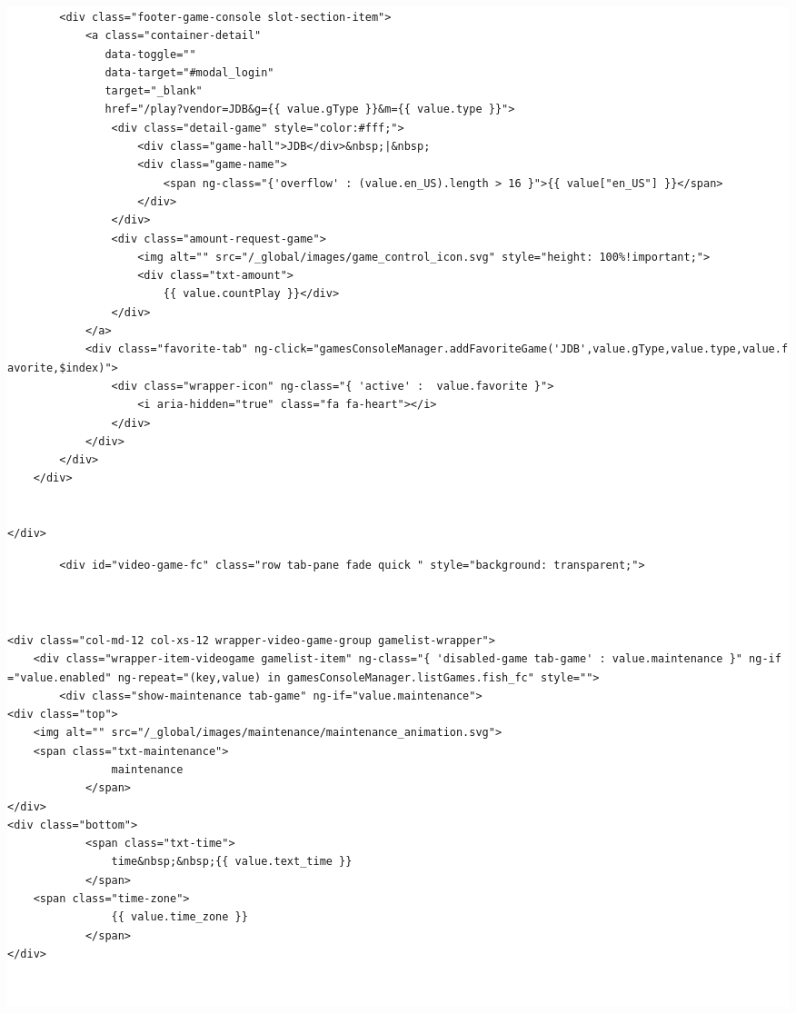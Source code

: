             <div class="footer-game-console slot-section-item">
                <a class="container-detail"
                   data-toggle=""
                   data-target="#modal_login"
                   target="_blank"
                   href="/play?vendor=JDB&g={{ value.gType }}&m={{ value.type }}">
                    <div class="detail-game" style="color:#fff;">
                        <div class="game-hall">JDB</div>&nbsp;|&nbsp;
                        <div class="game-name">
                            <span ng-class="{'overflow' : (value.en_US).length > 16 }">{{ value["en_US"] }}</span>
                        </div>
                    </div>
                    <div class="amount-request-game">
                        <img alt="" src="/_global/images/game_control_icon.svg" style="height: 100%!important;">
                        <div class="txt-amount">
                            {{ value.countPlay }}</div>
                    </div>
                </a>
                <div class="favorite-tab" ng-click="gamesConsoleManager.addFavoriteGame('JDB',value.gType,value.type,value.favorite,$index)">
                    <div class="wrapper-icon" ng-class="{ 'active' :  value.favorite }">
                        <i aria-hidden="true" class="fa fa-heart"></i>
                    </div>
                </div>
            </div>
        </div>


    </div>
</div>            </div>

            <div id="video-game-fc" class="row tab-pane fade quick " style="background: transparent;">
<div class="col-md-12 col-xs-12 row wrapper-group-top wrapper" style="background-color: transparent;padding: 35px 0;margin: 0;">

    <div class="col-md-12 col-xs-12 wrapper-video-game-group gamelist-wrapper">
        <div class="wrapper-item-videogame gamelist-item" ng-class="{ 'disabled-game tab-game' : value.maintenance }" ng-if="value.enabled" ng-repeat="(key,value) in gamesConsoleManager.listGames.fish_fc" style="">
            <div class="show-maintenance tab-game" ng-if="value.maintenance">
    <div class="top">
        <img alt="" src="/_global/images/maintenance/maintenance_animation.svg">
        <span class="txt-maintenance">
                    maintenance
                </span>
    </div>
    <div class="bottom">
                <span class="txt-time">
                    time&nbsp;&nbsp;{{ value.text_time }}
                </span>
        <span class="time-zone">
                    {{ value.time_zone }}
                </span>
    </div>
</div>
